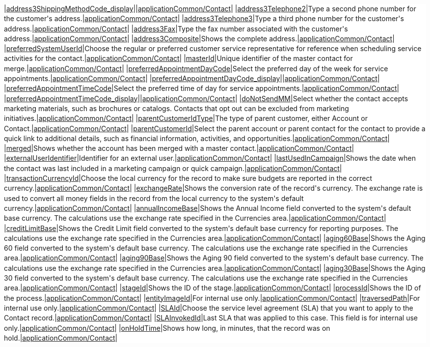 |[address3ShippingMethodCode_display](#address3ShippingMethodCode_display)||<a href="../../Contact.md" target="_blank">applicationCommon/Contact</a>|
|[address3Telephone2](#address3Telephone2)|Type a second phone number for the customer's address.|<a href="../../Contact.md" target="_blank">applicationCommon/Contact</a>|
|[address3Telephone3](#address3Telephone3)|Type a third phone number for the customer's address.|<a href="../../Contact.md" target="_blank">applicationCommon/Contact</a>|
|[address3Fax](#address3Fax)|Type the fax number associated with the customer's address.|<a href="../../Contact.md" target="_blank">applicationCommon/Contact</a>|
|[address3Composite](#address3Composite)|Shows the complete address.|<a href="../../Contact.md" target="_blank">applicationCommon/Contact</a>|
|[preferredSystemUserId](#preferredSystemUserId)|Choose the regular or preferred customer service representative for reference when scheduling service activities for the contact.|<a href="../../Contact.md" target="_blank">applicationCommon/Contact</a>|
|[masterId](#masterId)|Unique identifier of the master contact for merge.|<a href="../../Contact.md" target="_blank">applicationCommon/Contact</a>|
|[preferredAppointmentDayCode](#preferredAppointmentDayCode)|Select the preferred day of the week for service appointments.|<a href="../../Contact.md" target="_blank">applicationCommon/Contact</a>|
|[preferredAppointmentDayCode_display](#preferredAppointmentDayCode_display)||<a href="../../Contact.md" target="_blank">applicationCommon/Contact</a>|
|[preferredAppointmentTimeCode](#preferredAppointmentTimeCode)|Select the preferred time of day for service appointments.|<a href="../../Contact.md" target="_blank">applicationCommon/Contact</a>|
|[preferredAppointmentTimeCode_display](#preferredAppointmentTimeCode_display)||<a href="../../Contact.md" target="_blank">applicationCommon/Contact</a>|
|[doNotSendMM](#doNotSendMM)|Select whether the contact accepts marketing materials, such as brochures or catalogs. Contacts that opt out can be excluded from marketing initiatives.|<a href="../../Contact.md" target="_blank">applicationCommon/Contact</a>|
|[parentCustomerIdType](#parentCustomerIdType)|The type of parent customer, either Account or Contact.|<a href="../../Contact.md" target="_blank">applicationCommon/Contact</a>|
|[parentCustomerId](#parentCustomerId)|Select the parent account or parent contact for the contact to provide a quick link to additional details, such as financial information, activities, and opportunities.|<a href="../../Contact.md" target="_blank">applicationCommon/Contact</a>|
|[merged](#merged)|Shows whether the account has been merged with a master contact.|<a href="../../Contact.md" target="_blank">applicationCommon/Contact</a>|
|[externalUserIdentifier](#externalUserIdentifier)|Identifier for an external user.|<a href="../../Contact.md" target="_blank">applicationCommon/Contact</a>|
|[lastUsedInCampaign](#lastUsedInCampaign)|Shows the date when the contact was last included in a marketing campaign or quick campaign.|<a href="../../Contact.md" target="_blank">applicationCommon/Contact</a>|
|[transactionCurrencyId](#transactionCurrencyId)|Choose the local currency for the record to make sure budgets are reported in the correct currency.|<a href="../../Contact.md" target="_blank">applicationCommon/Contact</a>|
|[exchangeRate](#exchangeRate)|Shows the conversion rate of the record's currency. The exchange rate is used to convert all money fields in the record from the local currency to the system's default currency.|<a href="../../Contact.md" target="_blank">applicationCommon/Contact</a>|
|[annualIncomeBase](#annualIncomeBase)|Shows the Annual Income field converted to the system's default base currency. The calculations use the exchange rate specified in the Currencies area.|<a href="../../Contact.md" target="_blank">applicationCommon/Contact</a>|
|[creditLimitBase](#creditLimitBase)|Shows the Credit Limit field converted to the system's default base currency for reporting purposes. The calculations use the exchange rate specified in the Currencies area.|<a href="../../Contact.md" target="_blank">applicationCommon/Contact</a>|
|[aging60Base](#aging60Base)|Shows the Aging 60 field converted to the system's default base currency. The calculations use the exchange rate specified in the Currencies area.|<a href="../../Contact.md" target="_blank">applicationCommon/Contact</a>|
|[aging90Base](#aging90Base)|Shows the Aging 90 field converted to the system's default base currency. The calculations use the exchange rate specified in the Currencies area.|<a href="../../Contact.md" target="_blank">applicationCommon/Contact</a>|
|[aging30Base](#aging30Base)|Shows the Aging 30 field converted to the system's default base currency. The calculations use the exchange rate specified in the Currencies area.|<a href="../../Contact.md" target="_blank">applicationCommon/Contact</a>|
|[stageId](#stageId)|Shows the ID of the stage.|<a href="../../Contact.md" target="_blank">applicationCommon/Contact</a>|
|[processId](#processId)|Shows the ID of the process.|<a href="../../Contact.md" target="_blank">applicationCommon/Contact</a>|
|[entityImageId](#entityImageId)|For internal use only.|<a href="../../Contact.md" target="_blank">applicationCommon/Contact</a>|
|[traversedPath](#traversedPath)|For internal use only.|<a href="../../Contact.md" target="_blank">applicationCommon/Contact</a>|
|[SLAId](#SLAId)|Choose the service level agreement (SLA) that you want to apply to the Contact record.|<a href="../../Contact.md" target="_blank">applicationCommon/Contact</a>|
|[SLAInvokedId](#SLAInvokedId)|Last SLA that was applied to this case. This field is for internal use only.|<a href="../../Contact.md" target="_blank">applicationCommon/Contact</a>|
|[onHoldTime](#onHoldTime)|Shows how long, in minutes, that the record was on hold.|<a href="../../Contact.md" target="_blank">applicationCommon/Contact</a>|